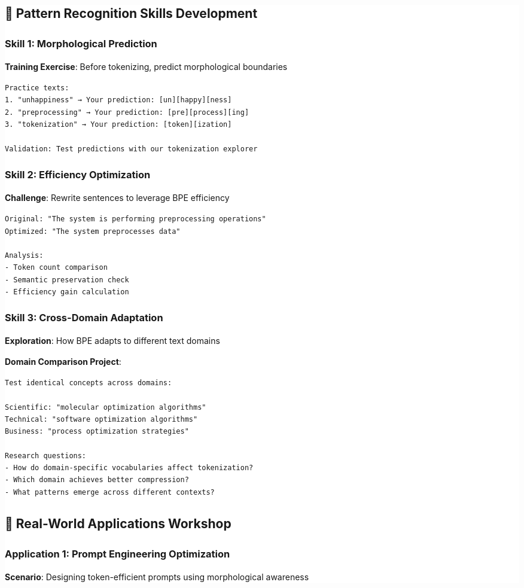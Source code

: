 ## 🎯 Pattern Recognition Skills Development

### Skill 1: Morphological Prediction

**Training Exercise**: Before tokenizing, predict morphological boundaries

```text
Practice texts:
1. "unhappiness" → Your prediction: [un][happy][ness]
2. "preprocessing" → Your prediction: [pre][process][ing]  
3. "tokenization" → Your prediction: [token][ization]

Validation: Test predictions with our tokenization explorer
```

### Skill 2: Efficiency Optimization

**Challenge**: Rewrite sentences to leverage BPE efficiency

```text
Original: "The system is performing preprocessing operations"
Optimized: "The system preprocesses data"

Analysis:
- Token count comparison
- Semantic preservation check
- Efficiency gain calculation
```

### Skill 3: Cross-Domain Adaptation

**Exploration**: How BPE adapts to different text domains

**Domain Comparison Project**:

```text
Test identical concepts across domains:

Scientific: "molecular optimization algorithms"
Technical: "software optimization algorithms"  
Business: "process optimization strategies"

Research questions:
- How do domain-specific vocabularies affect tokenization?
- Which domain achieves better compression?
- What patterns emerge across different contexts?
```

## 🌟 Real-World Applications Workshop

### Application 1: Prompt Engineering Optimization

**Scenario**: Designing token-efficient prompts using morphological awareness
